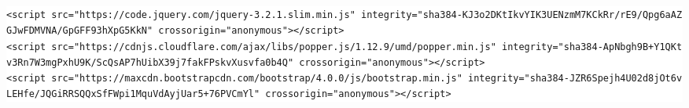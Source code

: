     <script src="https://code.jquery.com/jquery-3.2.1.slim.min.js" integrity="sha384-KJ3o2DKtIkvYIK3UENzmM7KCkRr/rE9/Qpg6aAZGJwFDMVNA/GpGFF93hXpG5KkN" crossorigin="anonymous"></script>
    <script src="https://cdnjs.cloudflare.com/ajax/libs/popper.js/1.12.9/umd/popper.min.js" integrity="sha384-ApNbgh9B+Y1QKtv3Rn7W3mgPxhU9K/ScQsAP7hUibX39j7fakFPskvXusvfa0b4Q" crossorigin="anonymous"></script>
    <script src="https://maxcdn.bootstrapcdn.com/bootstrap/4.0.0/js/bootstrap.min.js" integrity="sha384-JZR6Spejh4U02d8jOt6vLEHfe/JQGiRRSQQxSfFWpi1MquVdAyjUar5+76PVCmYl" crossorigin="anonymous"></script>


</body></html>
  